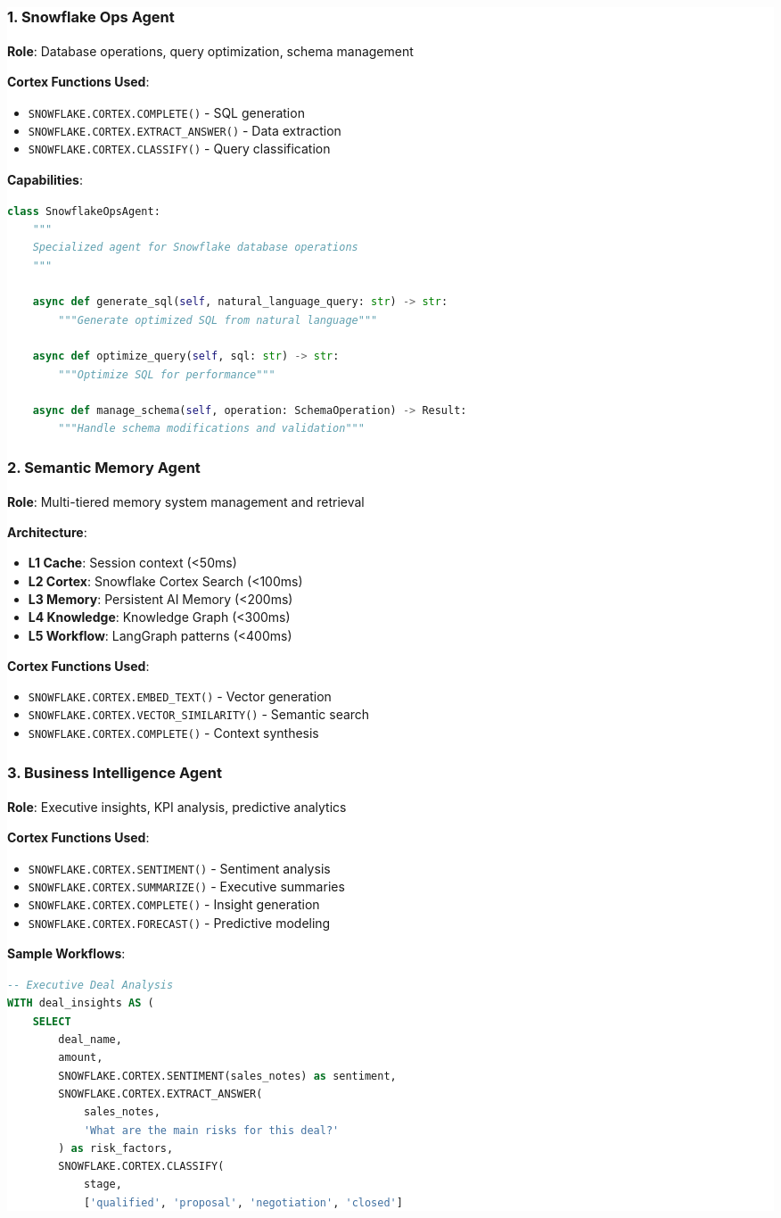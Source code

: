 ### 1. Snowflake Ops Agent

**Role**: Database operations, query optimization, schema management

**Cortex Functions Used**:
- `SNOWFLAKE.CORTEX.COMPLETE()` - SQL generation
- `SNOWFLAKE.CORTEX.EXTRACT_ANSWER()` - Data extraction
- `SNOWFLAKE.CORTEX.CLASSIFY()` - Query classification

**Capabilities**:
```python
class SnowflakeOpsAgent:
    """
    Specialized agent for Snowflake database operations
    """

    async def generate_sql(self, natural_language_query: str) -> str:
        """Generate optimized SQL from natural language"""

    async def optimize_query(self, sql: str) -> str:
        """Optimize SQL for performance"""

    async def manage_schema(self, operation: SchemaOperation) -> Result:
        """Handle schema modifications and validation"""
```

### 2. Semantic Memory Agent

**Role**: Multi-tiered memory system management and retrieval

**Architecture**:
- **L1 Cache**: Session context (<50ms)
- **L2 Cortex**: Snowflake Cortex Search (<100ms)
- **L3 Memory**: Persistent AI Memory (<200ms)
- **L4 Knowledge**: Knowledge Graph (<300ms)
- **L5 Workflow**: LangGraph patterns (<400ms)

**Cortex Functions Used**:
- `SNOWFLAKE.CORTEX.EMBED_TEXT()` - Vector generation
- `SNOWFLAKE.CORTEX.VECTOR_SIMILARITY()` - Semantic search
- `SNOWFLAKE.CORTEX.COMPLETE()` - Context synthesis

### 3. Business Intelligence Agent

**Role**: Executive insights, KPI analysis, predictive analytics

**Cortex Functions Used**:
- `SNOWFLAKE.CORTEX.SENTIMENT()` - Sentiment analysis
- `SNOWFLAKE.CORTEX.SUMMARIZE()` - Executive summaries
- `SNOWFLAKE.CORTEX.COMPLETE()` - Insight generation
- `SNOWFLAKE.CORTEX.FORECAST()` - Predictive modeling

**Sample Workflows**:
```sql
-- Executive Deal Analysis
WITH deal_insights AS (
    SELECT
        deal_name,
        amount,
        SNOWFLAKE.CORTEX.SENTIMENT(sales_notes) as sentiment,
        SNOWFLAKE.CORTEX.EXTRACT_ANSWER(
            sales_notes,
            'What are the main risks for this deal?'
        ) as risk_factors,
        SNOWFLAKE.CORTEX.CLASSIFY(
            stage,
            ['qualified', 'proposal', 'negotiation', 'closed']
```